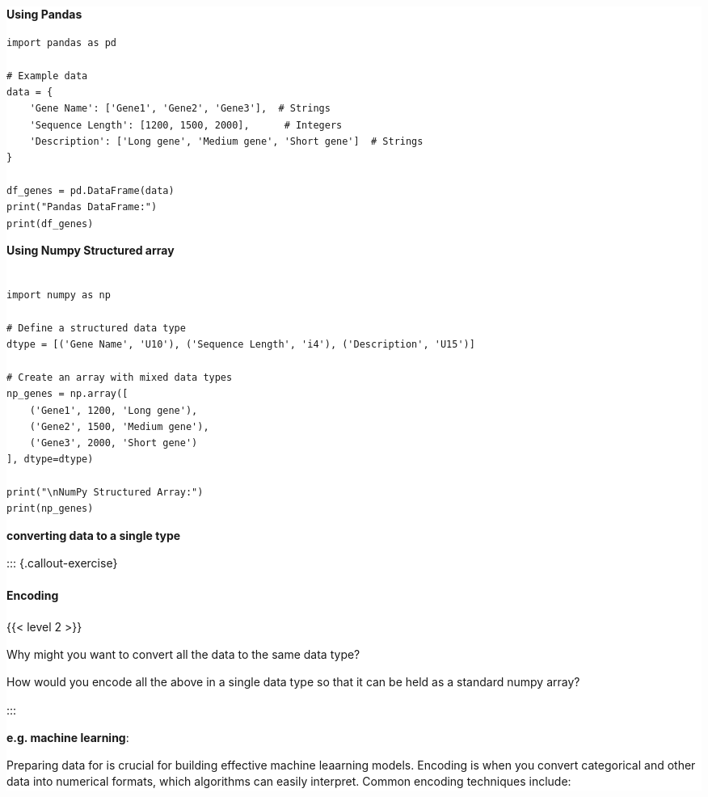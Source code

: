**Using Pandas**

```
import pandas as pd

# Example data
data = {
    'Gene Name': ['Gene1', 'Gene2', 'Gene3'],  # Strings
    'Sequence Length': [1200, 1500, 2000],      # Integers
    'Description': ['Long gene', 'Medium gene', 'Short gene']  # Strings
}

df_genes = pd.DataFrame(data)
print("Pandas DataFrame:")
print(df_genes)
```

**Using Numpy Structured array**

```

import numpy as np

# Define a structured data type
dtype = [('Gene Name', 'U10'), ('Sequence Length', 'i4'), ('Description', 'U15')]

# Create an array with mixed data types
np_genes = np.array([
    ('Gene1', 1200, 'Long gene'),
    ('Gene2', 1500, 'Medium gene'),
    ('Gene3', 2000, 'Short gene')
], dtype=dtype)

print("\nNumPy Structured Array:")
print(np_genes)

```

**converting data to a single type**

::: {.callout-exercise}
#### Encoding
{{< level 2 >}}

Why might you want to convert all the data to the same data type?

How would you encode all the above in a single data type so that it can be held as a standard numpy array?

:::


**e.g. machine learning**:

Preparing data for is crucial for building effective machine leaarning models. Encoding is when you convert categorical and other data into numerical formats, which algorithms can easily interpret. Common encoding techniques include:
